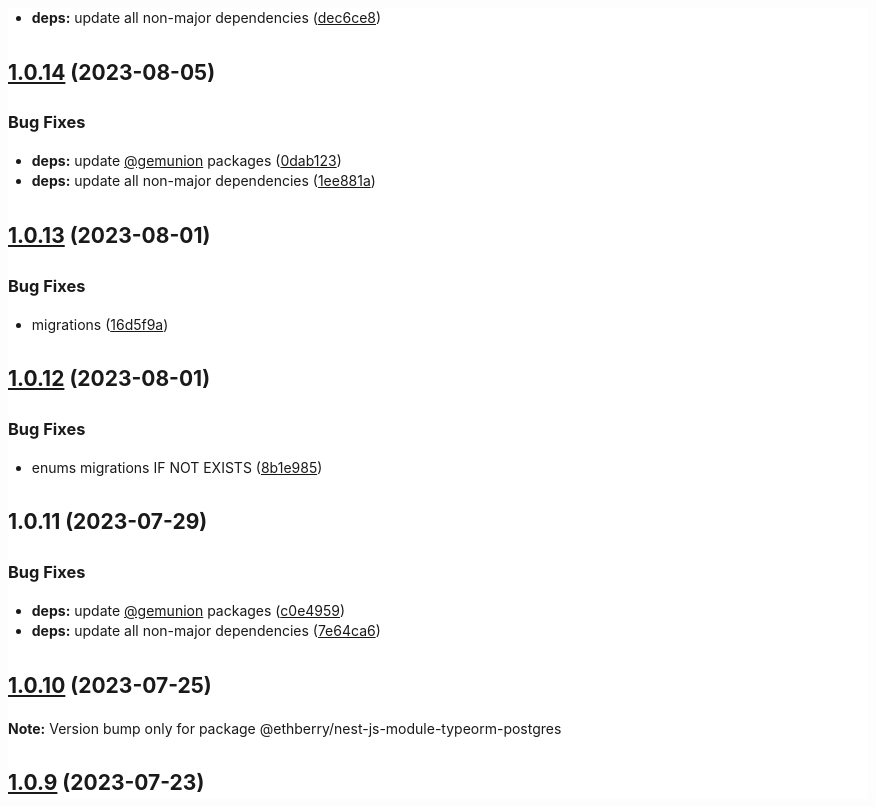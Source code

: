 - **deps:** update all non-major dependencies ([dec6ce8](https://github.com/ethberry/nestjs-packages/commit/dec6ce8fe0135599bee726e233c6394711577d30))

## [1.0.14](https://github.com/ethberry/nestjs-packages/compare/@ethberry/nest-js-module-typeorm-postgres@1.0.13...@ethberry/nest-js-module-typeorm-postgres@1.0.14) (2023-08-05)

### Bug Fixes

- **deps:** update [@gemunion](https://github.com/gemunion) packages ([0dab123](https://github.com/ethberry/nestjs-packages/commit/0dab123b949b832c932e78c2f9c41d3a15f3ff7b))
- **deps:** update all non-major dependencies ([1ee881a](https://github.com/ethberry/nestjs-packages/commit/1ee881a231084c4c68c605dc336df66928b34b3f))

## [1.0.13](https://github.com/ethberry/nestjs-packages/compare/@ethberry/nest-js-module-typeorm-postgres@1.0.12...@ethberry/nest-js-module-typeorm-postgres@1.0.13) (2023-08-01)

### Bug Fixes

- migrations ([16d5f9a](https://github.com/ethberry/nestjs-packages/commit/16d5f9a897881d63e9117b1f7ff9d3845c614cd3))

## [1.0.12](https://github.com/ethberry/nestjs-packages/compare/@ethberry/nest-js-module-typeorm-postgres@1.0.11...@ethberry/nest-js-module-typeorm-postgres@1.0.12) (2023-08-01)

### Bug Fixes

- enums migrations IF NOT EXISTS ([8b1e985](https://github.com/ethberry/nestjs-packages/commit/8b1e9855fe6e2c6164aa61157b7f88e55cc29414))

## 1.0.11 (2023-07-29)

### Bug Fixes

- **deps:** update [@gemunion](https://github.com/gemunion) packages ([c0e4959](https://github.com/ethberry/nestjs-packages/commit/c0e49597d0dd4a9113c12fab4b7bc90b7241eed2))
- **deps:** update all non-major dependencies ([7e64ca6](https://github.com/ethberry/nestjs-packages/commit/7e64ca66e1f90ef14b36a9a0f414578a787a49de))

## [1.0.10](https://github.com/ethberry/nestjs-packages/compare/@ethberry/nest-js-module-typeorm-postgres@1.0.9...@ethberry/nest-js-module-typeorm-postgres@1.0.10) (2023-07-25)

**Note:** Version bump only for package @ethberry/nest-js-module-typeorm-postgres

## [1.0.9](https://github.com/ethberry/nestjs-packages/compare/@ethberry/nest-js-module-typeorm-postgres@1.0.8...@ethberry/nest-js-module-typeorm-postgres@1.0.9) (2023-07-23)
